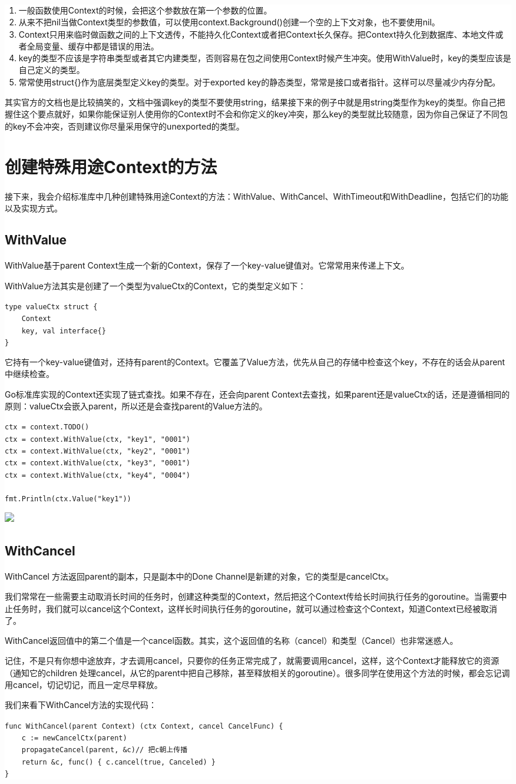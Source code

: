 1.  一般函数使用Context的时候，会把这个参数放在第一个参数的位置。
2.  从来不把nil当做Context类型的参数值，可以使用context.Background\(\)创建一个空的上下文对象，也不要使用nil。
3.  Context只用来临时做函数之间的上下文透传，不能持久化Context或者把Context长久保存。把Context持久化到数据库、本地文件或者全局变量、缓存中都是错误的用法。
4.  key的类型不应该是字符串类型或者其它内建类型，否则容易在包之间使用Context时候产生冲突。使用WithValue时，key的类型应该是自己定义的类型。
5.  常常使用struct\{\}作为底层类型定义key的类型。对于exported key的静态类型，常常是接口或者指针。这样可以尽量减少内存分配。

其实官方的文档也是比较搞笑的，文档中强调key的类型不要使用string，结果接下来的例子中就是用string类型作为key的类型。你自己把握住这个要点就好，如果你能保证别人使用你的Context时不会和你定义的key冲突，那么key的类型就比较随意，因为你自己保证了不同包的key不会冲突，否则建议你尽量采用保守的unexported的类型。

# 创建特殊用途Context的方法

接下来，我会介绍标准库中几种创建特殊用途Context的方法：WithValue、WithCancel、WithTimeout和WithDeadline，包括它们的功能以及实现方式。

## WithValue

WithValue基于parent Context生成一个新的Context，保存了一个key-value键值对。它常常用来传递上下文。

WithValue方法其实是创建了一个类型为valueCtx的Context，它的类型定义如下：

    type valueCtx struct {
        Context
        key, val interface{}
    }
    

它持有一个key-value键值对，还持有parent的Context。它覆盖了Value方法，优先从自己的存储中检查这个key，不存在的话会从parent中继续检查。

Go标准库实现的Context还实现了链式查找。如果不存在，还会向parent Context去查找，如果parent还是valueCtx的话，还是遵循相同的原则：valueCtx会嵌入parent，所以还是会查找parent的Value方法的。

    ctx = context.TODO()
    ctx = context.WithValue(ctx, "key1", "0001")
    ctx = context.WithValue(ctx, "key2", "0001")
    ctx = context.WithValue(ctx, "key3", "0001")
    ctx = context.WithValue(ctx, "key4", "0004")
    
    fmt.Println(ctx.Value("key1"))
    

![](https://static001.geekbang.org/resource/image/03/fe/035a1b8e090184c1feba1ef194ec53fe.jpg)

## WithCancel

WithCancel 方法返回parent的副本，只是副本中的Done Channel是新建的对象，它的类型是cancelCtx。

我们常常在一些需要主动取消长时间的任务时，创建这种类型的Context，然后把这个Context传给长时间执行任务的goroutine。当需要中止任务时，我们就可以cancel这个Context，这样长时间执行任务的goroutine，就可以通过检查这个Context，知道Context已经被取消了。

WithCancel返回值中的第二个值是一个cancel函数。其实，这个返回值的名称（cancel）和类型（Cancel）也非常迷惑人。

记住，不是只有你想中途放弃，才去调用cancel，只要你的任务正常完成了，就需要调用cancel，这样，这个Context才能释放它的资源（通知它的children 处理cancel，从它的parent中把自己移除，甚至释放相关的goroutine）。很多同学在使用这个方法的时候，都会忘记调用cancel，切记切记，而且一定尽早释放。

我们来看下WithCancel方法的实现代码：

    func WithCancel(parent Context) (ctx Context, cancel CancelFunc) {
        c := newCancelCtx(parent)
        propagateCancel(parent, &c)// 把c朝上传播
        return &c, func() { c.cancel(true, Canceled) }
    }
    